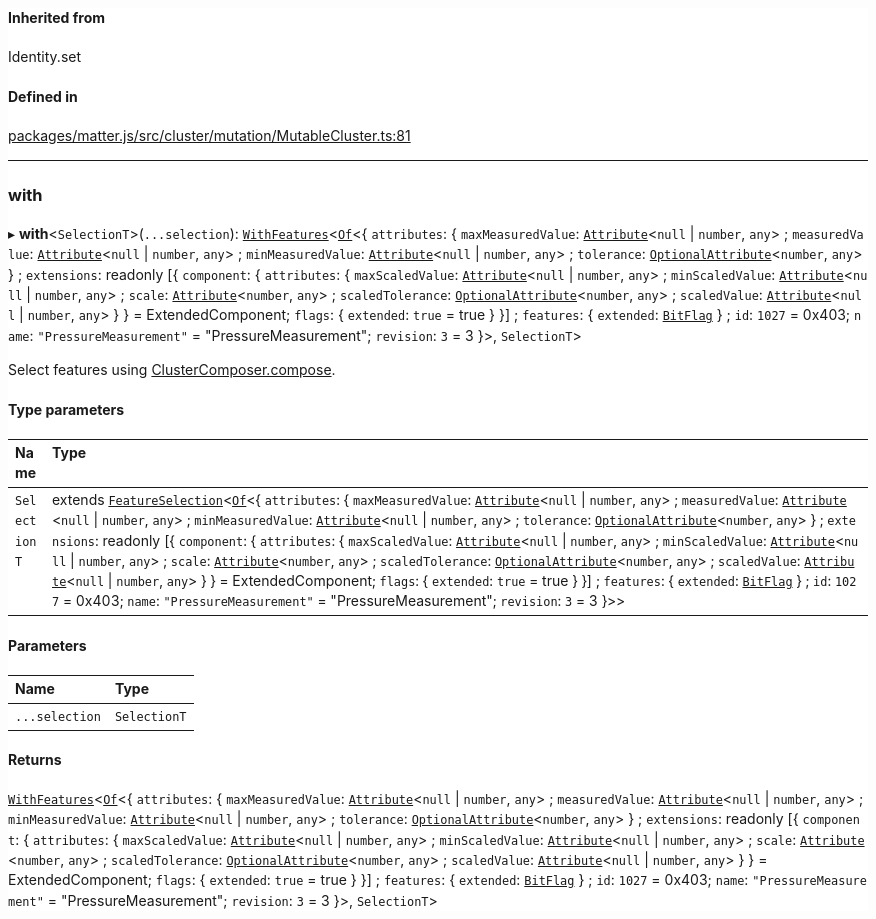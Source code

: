 #### Inherited from

Identity.set

#### Defined in

[packages/matter.js/src/cluster/mutation/MutableCluster.ts:81](https://github.com/project-chip/matter.js/blob/6d3b6a5d957d88a9231d6ecab4bb41f8133112be/packages/matter.js/src/cluster/mutation/MutableCluster.ts#L81)

___

### with

▸ **with**\<`SelectionT`\>(`...selection`): [`WithFeatures`](../modules/cluster_export.ClusterComposer.md#withfeatures)\<[`Of`](cluster_export.ClusterType.Of.md)\<\{ `attributes`: \{ `maxMeasuredValue`: [`Attribute`](cluster_export.Attribute.md)\<``null`` \| `number`, `any`\> ; `measuredValue`: [`Attribute`](cluster_export.Attribute.md)\<``null`` \| `number`, `any`\> ; `minMeasuredValue`: [`Attribute`](cluster_export.Attribute.md)\<``null`` \| `number`, `any`\> ; `tolerance`: [`OptionalAttribute`](cluster_export.OptionalAttribute.md)\<`number`, `any`\>  } ; `extensions`: readonly [\{ `component`: \{ `attributes`: \{ `maxScaledValue`: [`Attribute`](cluster_export.Attribute.md)\<``null`` \| `number`, `any`\> ; `minScaledValue`: [`Attribute`](cluster_export.Attribute.md)\<``null`` \| `number`, `any`\> ; `scale`: [`Attribute`](cluster_export.Attribute.md)\<`number`, `any`\> ; `scaledTolerance`: [`OptionalAttribute`](cluster_export.OptionalAttribute.md)\<`number`, `any`\> ; `scaledValue`: [`Attribute`](cluster_export.Attribute.md)\<``null`` \| `number`, `any`\>  }  } = ExtendedComponent; `flags`: \{ `extended`: ``true`` = true }  }] ; `features`: \{ `extended`: [`BitFlag`](../modules/schema_export.md#bitflag)  } ; `id`: ``1027`` = 0x403; `name`: ``"PressureMeasurement"`` = "PressureMeasurement"; `revision`: ``3`` = 3 }\>, `SelectionT`\>

Select features using [ClusterComposer.compose](../classes/cluster_export.ClusterComposer-1.md#compose).

#### Type parameters

| Name | Type |
| :------ | :------ |
| `SelectionT` | extends [`FeatureSelection`](../modules/cluster_export.ClusterComposer.md#featureselection)\<[`Of`](cluster_export.ClusterType.Of.md)\<\{ `attributes`: \{ `maxMeasuredValue`: [`Attribute`](cluster_export.Attribute.md)\<``null`` \| `number`, `any`\> ; `measuredValue`: [`Attribute`](cluster_export.Attribute.md)\<``null`` \| `number`, `any`\> ; `minMeasuredValue`: [`Attribute`](cluster_export.Attribute.md)\<``null`` \| `number`, `any`\> ; `tolerance`: [`OptionalAttribute`](cluster_export.OptionalAttribute.md)\<`number`, `any`\>  } ; `extensions`: readonly [\{ `component`: \{ `attributes`: \{ `maxScaledValue`: [`Attribute`](cluster_export.Attribute.md)\<``null`` \| `number`, `any`\> ; `minScaledValue`: [`Attribute`](cluster_export.Attribute.md)\<``null`` \| `number`, `any`\> ; `scale`: [`Attribute`](cluster_export.Attribute.md)\<`number`, `any`\> ; `scaledTolerance`: [`OptionalAttribute`](cluster_export.OptionalAttribute.md)\<`number`, `any`\> ; `scaledValue`: [`Attribute`](cluster_export.Attribute.md)\<``null`` \| `number`, `any`\>  }  } = ExtendedComponent; `flags`: \{ `extended`: ``true`` = true }  }] ; `features`: \{ `extended`: [`BitFlag`](../modules/schema_export.md#bitflag)  } ; `id`: ``1027`` = 0x403; `name`: ``"PressureMeasurement"`` = "PressureMeasurement"; `revision`: ``3`` = 3 }\>\> |

#### Parameters

| Name | Type |
| :------ | :------ |
| `...selection` | `SelectionT` |

#### Returns

[`WithFeatures`](../modules/cluster_export.ClusterComposer.md#withfeatures)\<[`Of`](cluster_export.ClusterType.Of.md)\<\{ `attributes`: \{ `maxMeasuredValue`: [`Attribute`](cluster_export.Attribute.md)\<``null`` \| `number`, `any`\> ; `measuredValue`: [`Attribute`](cluster_export.Attribute.md)\<``null`` \| `number`, `any`\> ; `minMeasuredValue`: [`Attribute`](cluster_export.Attribute.md)\<``null`` \| `number`, `any`\> ; `tolerance`: [`OptionalAttribute`](cluster_export.OptionalAttribute.md)\<`number`, `any`\>  } ; `extensions`: readonly [\{ `component`: \{ `attributes`: \{ `maxScaledValue`: [`Attribute`](cluster_export.Attribute.md)\<``null`` \| `number`, `any`\> ; `minScaledValue`: [`Attribute`](cluster_export.Attribute.md)\<``null`` \| `number`, `any`\> ; `scale`: [`Attribute`](cluster_export.Attribute.md)\<`number`, `any`\> ; `scaledTolerance`: [`OptionalAttribute`](cluster_export.OptionalAttribute.md)\<`number`, `any`\> ; `scaledValue`: [`Attribute`](cluster_export.Attribute.md)\<``null`` \| `number`, `any`\>  }  } = ExtendedComponent; `flags`: \{ `extended`: ``true`` = true }  }] ; `features`: \{ `extended`: [`BitFlag`](../modules/schema_export.md#bitflag)  } ; `id`: ``1027`` = 0x403; `name`: ``"PressureMeasurement"`` = "PressureMeasurement"; `revision`: ``3`` = 3 }\>, `SelectionT`\>
